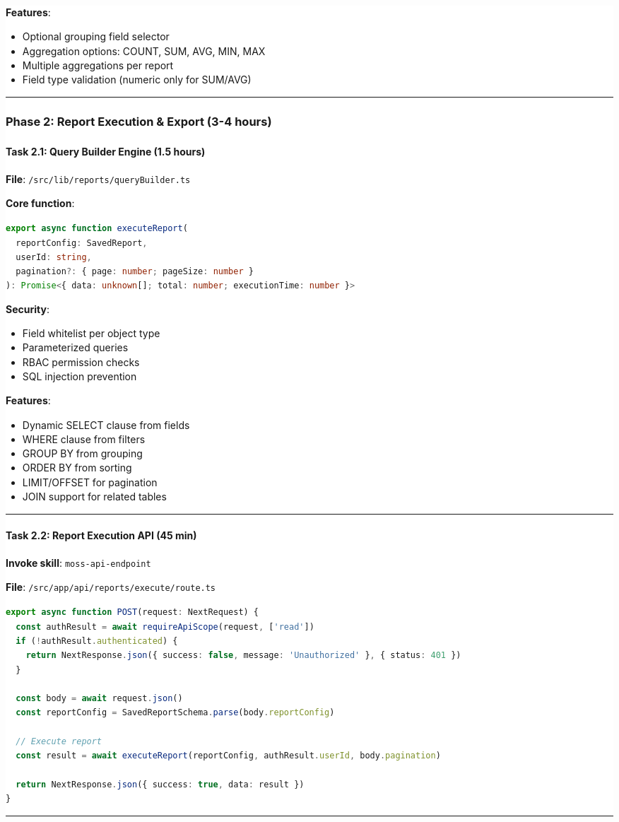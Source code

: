 **Features**:
- Optional grouping field selector
- Aggregation options: COUNT, SUM, AVG, MIN, MAX
- Multiple aggregations per report
- Field type validation (numeric only for SUM/AVG)

---

### Phase 2: Report Execution & Export (3-4 hours)

#### Task 2.1: Query Builder Engine (1.5 hours)

**File**: `/src/lib/reports/queryBuilder.ts`

**Core function**:
```typescript
export async function executeReport(
  reportConfig: SavedReport,
  userId: string,
  pagination?: { page: number; pageSize: number }
): Promise<{ data: unknown[]; total: number; executionTime: number }>
```

**Security**:
- Field whitelist per object type
- Parameterized queries
- RBAC permission checks
- SQL injection prevention

**Features**:
- Dynamic SELECT clause from fields
- WHERE clause from filters
- GROUP BY from grouping
- ORDER BY from sorting
- LIMIT/OFFSET for pagination
- JOIN support for related tables

---

#### Task 2.2: Report Execution API (45 min)
**Invoke skill**: `moss-api-endpoint`

**File**: `/src/app/api/reports/execute/route.ts`

```typescript
export async function POST(request: NextRequest) {
  const authResult = await requireApiScope(request, ['read'])
  if (!authResult.authenticated) {
    return NextResponse.json({ success: false, message: 'Unauthorized' }, { status: 401 })
  }

  const body = await request.json()
  const reportConfig = SavedReportSchema.parse(body.reportConfig)

  // Execute report
  const result = await executeReport(reportConfig, authResult.userId, body.pagination)

  return NextResponse.json({ success: true, data: result })
}
```

---